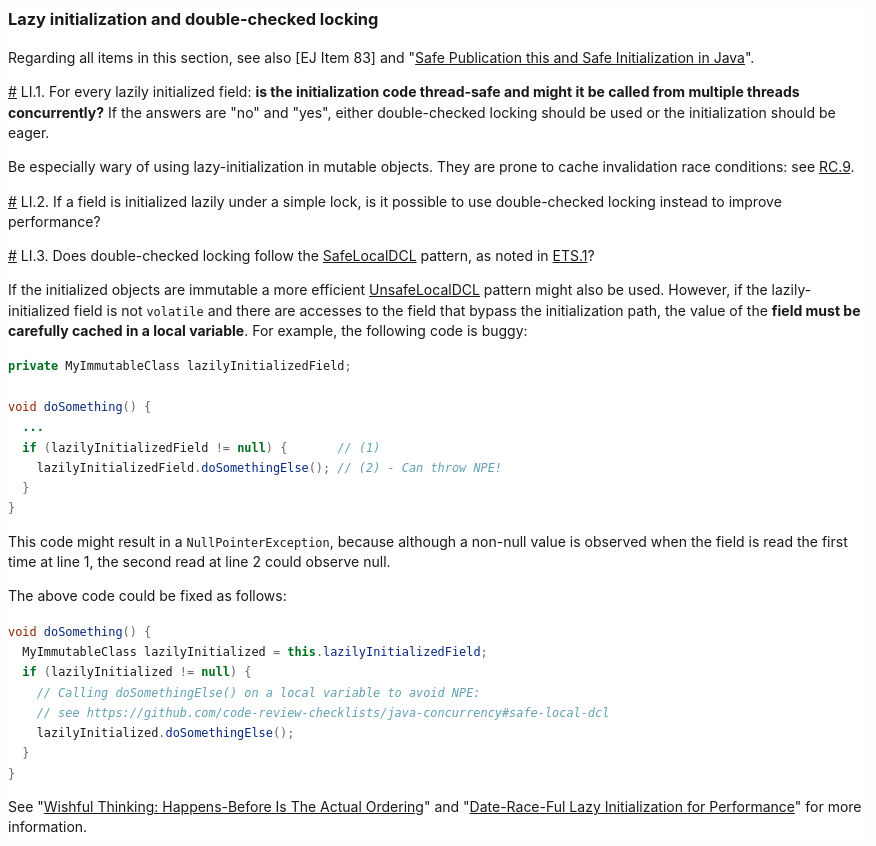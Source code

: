 <a name="lazy-init"></a>
### Lazy initialization and double-checked locking

Regarding all items in this section, see also [EJ Item 83] and "[Safe Publication this and Safe
Initialization in Java](https://shipilev.net/blog/2014/safe-public-construction/)".

<a name="lazy-init-thread-safety"></a>
[#](#lazy-init-thread-safety) LI.1. For every lazily initialized field: **is the initialization code
thread-safe and might it be called from multiple threads concurrently?** If the answers are "no" and
"yes", either double-checked locking should be used or the initialization should be eager.

Be especially wary of using lazy-initialization in mutable objects. They are prone to cache
invalidation race conditions: see [RC.9](#cache-invalidation-race).

<a name="use-dcl"></a>
[#](#use-dcl) LI.2. If a field is initialized lazily under a simple lock, is it possible to use
double-checked locking instead to improve performance?

<a name="safe-local-dcl"></a>
[#](#safe-local-dcl) LI.3. Does double-checked locking follow the [SafeLocalDCL](
http://hg.openjdk.java.net/code-tools/jcstress/file/9270b927e00f/tests-custom/src/main/java/org/openjdk/jcstress/tests/singletons/SafeLocalDCL.java#l71)
pattern, as noted in [ETS.1](#pseudo-safety)?

If the initialized objects are immutable a more efficient [UnsafeLocalDCL](
http://hg.openjdk.java.net/code-tools/jcstress/file/9270b927e00f/tests-custom/src/main/java/org/openjdk/jcstress/tests/singletons/UnsafeLocalDCL.java#l71)
pattern might also be used. However, if the lazily-initialized field is not `volatile` and there are
accesses to the field that bypass the initialization path, the value of the **field must be
carefully cached in a local variable**. For example, the following code is buggy:
```java
private MyImmutableClass lazilyInitializedField;

void doSomething() {
  ...
  if (lazilyInitializedField != null) {       // (1)
    lazilyInitializedField.doSomethingElse(); // (2) - Can throw NPE!
  }
}
```
This code might result in a `NullPointerException`, because although a non-null value is observed
when the field is read the first time at line 1, the second read at line 2 could observe null.

The above code could be fixed as follows:
```java
void doSomething() {
  MyImmutableClass lazilyInitialized = this.lazilyInitializedField;
  if (lazilyInitialized != null) {
    // Calling doSomethingElse() on a local variable to avoid NPE:
    // see https://github.com/code-review-checklists/java-concurrency#safe-local-dcl
    lazilyInitialized.doSomethingElse();
  }
}
```
See "[Wishful Thinking: Happens-Before Is The Actual Ordering](
https://shipilev.net/blog/2016/close-encounters-of-jmm-kind/#wishful-hb-actual)" and
"[Date-Race-Ful Lazy Initialization for Performance](
http://jeremymanson.blogspot.com/2008/12/benign-data-races-in-java.html)" for more information.
